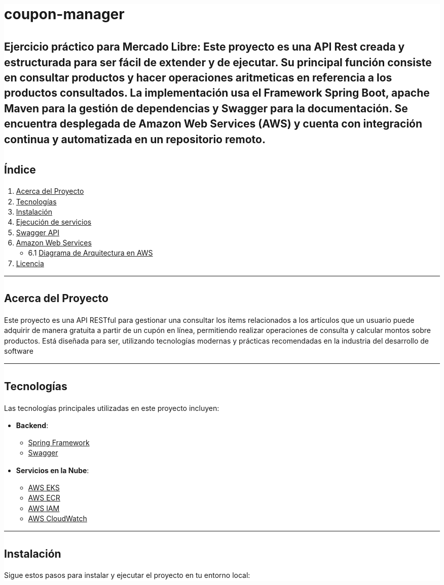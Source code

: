 # coupon-manager
 **Ejercicio práctico para Mercado Libre:**
 Este proyecto es una API Rest creada y estructurada para ser fácil de extender y de ejecutar. Su principal función consiste en consultar productos y hacer operaciones aritmeticas en referencia a los productos consultados. La implementación usa el Framework Spring Boot, apache Maven para la gestión de dependencias y Swagger para la documentación. Se encuentra desplegada de Amazon Web Services (AWS) y cuenta con integración continua y automatizada en un repositorio remoto.
---

## Índice

1. [Acerca del Proyecto](#acerca-del-proyecto)
2. [Tecnologías](#tecnologías)
3. [Instalación](#instalación)
4. [Ejecución de servicios](#ejecución-de-servicios)
5. [Swagger API](#swagger-api)
6. [Amazon Web Services](#amazon-web-services)
   - 6.1 [Diagrama de Arquitectura en AWS](#diagrama-de-arquitectura-en-aws)
7. [Licencia](#licencia)

---

## Acerca del Proyecto

Este proyecto es una API RESTful para gestionar una consultar los ítems relacionados a los artículos que un usuario puede adquirir de manera gratuita a partir de un cupón en línea, permitiendo realizar operaciones de consulta y calcular montos sobre productos. Está diseñada para ser, utilizando tecnologías modernas y prácticas recomendadas en la industria del desarrollo de software

---

## Tecnologías

Las tecnologías principales utilizadas en este proyecto incluyen:

- **Backend**:
    - [Spring Framework](https://spring.io/) 
    - [Swagger](https://swagger.io/) 

- **Servicios en la Nube**:
    - [AWS EKS](https://aws.amazon.com/es/eks/)
    - [AWS ECR](https://aws.amazon.com/es/ecr/)
    - [AWS IAM](https://aws.amazon.com/es/iam/)
    - [AWS CloudWatch](https://aws.amazon.com/es/cloudwatch/)

---

## Instalación

Sigue estos pasos para instalar y ejecutar el proyecto en tu entorno local:
